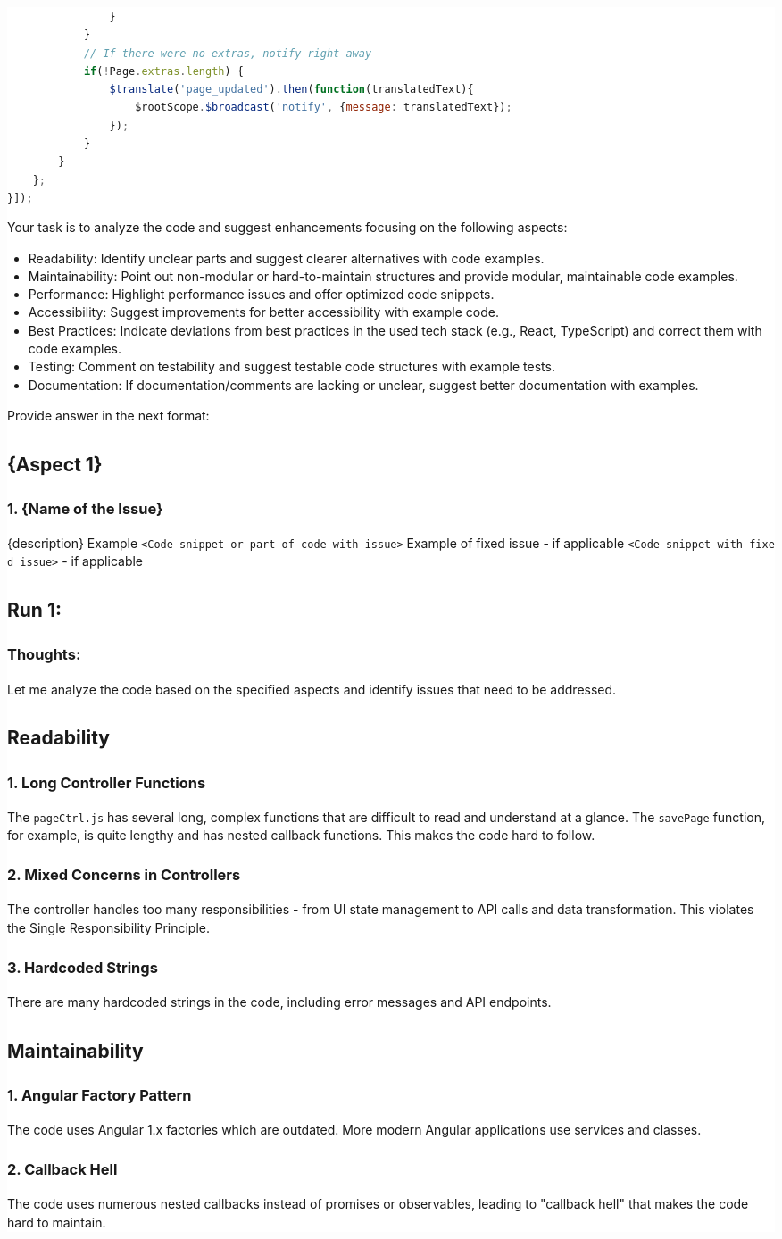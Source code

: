 ```js
                }
            }
            // If there were no extras, notify right away
            if(!Page.extras.length) {
                $translate('page_updated').then(function(translatedText){
                    $rootScope.$broadcast('notify', {message: translatedText});
                });
            }
        }
    };
}]);

```


Your task is to analyze the code and suggest enhancements focusing on the following aspects:
- Readability: Identify unclear parts and suggest clearer alternatives with code examples.
- Maintainability: Point out non-modular or hard-to-maintain structures and provide modular, maintainable code examples.
- Performance: Highlight performance issues and offer optimized code snippets.
- Accessibility: Suggest improvements for better accessibility with example code.
- Best Practices: Indicate deviations from best practices in the used tech stack (e.g., React, TypeScript) and correct them with code examples.
- Testing: Comment on testability and suggest testable code structures with example tests.
- Documentation: If documentation/comments are lacking or unclear, suggest better documentation with examples.

Provide answer in the next format:
## {Aspect 1}
### 1. {Name of the Issue}
{description}
Example
```<Code snippet or part of code with issue>```
Example of fixed issue - if applicable
```<Code snippet with fixed issue>``` - if applicable
## Run 1:
### Thoughts:
Let me analyze the code based on the specified aspects and identify issues that need to be addressed.

## Readability

### 1. Long Controller Functions
The `pageCtrl.js` has several long, complex functions that are difficult to read and understand at a glance. The `savePage` function, for example, is quite lengthy and has nested callback functions. This makes the code hard to follow.

### 2. Mixed Concerns in Controllers
The controller handles too many responsibilities - from UI state management to API calls and data transformation. This violates the Single Responsibility Principle.

### 3. Hardcoded Strings
There are many hardcoded strings in the code, including error messages and API endpoints.

## Maintainability

### 1. Angular Factory Pattern
The code uses Angular 1.x factories which are outdated. More modern Angular applications use services and classes.

### 2. Callback Hell
The code uses numerous nested callbacks instead of promises or observables, leading to "callback hell" that makes the code hard to maintain.
```